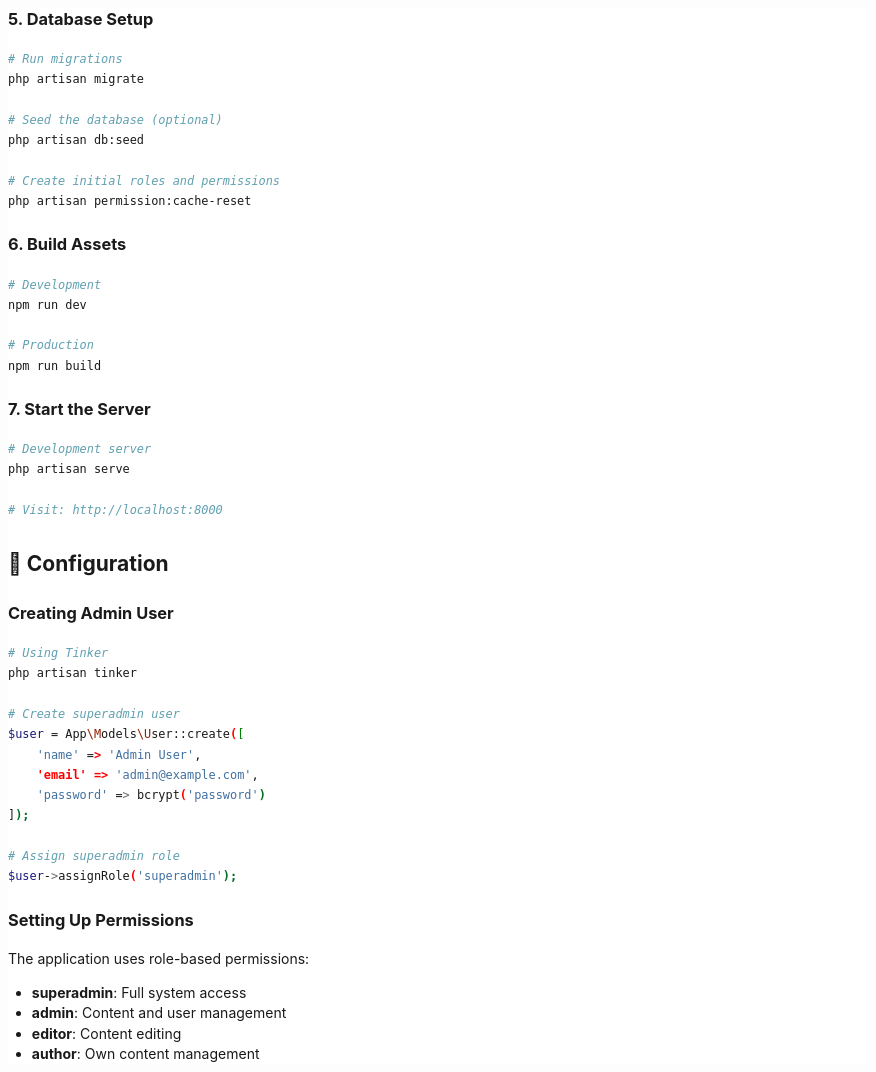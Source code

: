 ### 5. Database Setup
```bash
# Run migrations
php artisan migrate

# Seed the database (optional)
php artisan db:seed

# Create initial roles and permissions
php artisan permission:cache-reset
```

### 6. Build Assets
```bash
# Development
npm run dev

# Production
npm run build
```

### 7. Start the Server
```bash
# Development server
php artisan serve

# Visit: http://localhost:8000
```

## 🔧 Configuration

### Creating Admin User
```bash
# Using Tinker
php artisan tinker

# Create superadmin user
$user = App\Models\User::create([
    'name' => 'Admin User',
    'email' => 'admin@example.com',
    'password' => bcrypt('password')
]);

# Assign superadmin role
$user->assignRole('superadmin');
```

### Setting Up Permissions
The application uses role-based permissions:
- **superadmin**: Full system access
- **admin**: Content and user management
- **editor**: Content editing
- **author**: Own content management
